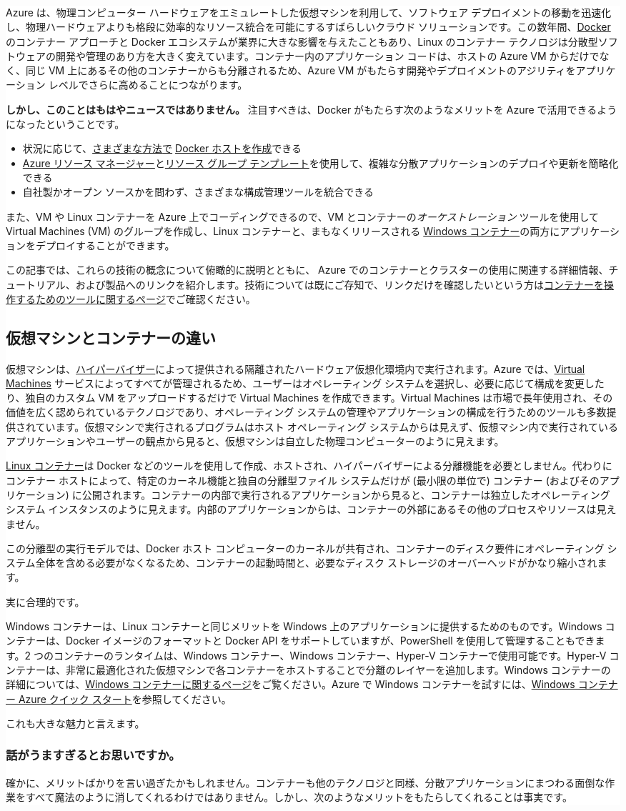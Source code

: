 
 

Azure は、物理コンピューター ハードウェアをエミュレートした仮想マシンを利用して、ソフトウェア デプロイメントの移動を迅速化し、物理ハードウェアよりも格段に効率的なリソース統合を可能にするすばらしいクラウド ソリューションです。この数年間、[Docker](https://www.docker.com) のコンテナー アプローチと Docker エコシステムが業界に大きな影響を与えたこともあり、Linux のコンテナー テクノロジは分散型ソフトウェアの開発や管理のあり方を大きく変えています。コンテナー内のアプリケーション コードは、ホストの Azure VM からだけでなく、同じ VM 上にあるその他のコンテナーからも分離されるため、Azure VM がもたらす開発やデプロイメントのアジリティをアプリケーション レベルでさらに高めることにつながります。

**しかし、このことはもはやニュースではありません。** 注目すべきは、Docker がもたらす次のようなメリットを Azure で活用できるようになったということです。

- 状況に応じて、[さまざまな](../articles/virtual-machines/virtual-machines-linux-classic-cli-use-docker.md)[方法](virtual-machines-linux-classic-portal-use-docker.md)[で](virtual-machines-linux-classic-docker-quickstart.md) [Docker ホストを作成](https://github.com/Azure/azure-quickstart-templates/tree/master/docker-simple-on-ubuntu)できる
- [Azure リソース マネージャー](../articles/resource-group-overview.md)と[リソース グループ テンプレート](../articles/resource-group-authoring-templates.md)を使用して、複雑な分散アプリケーションのデプロイや更新を簡略化できる
- 自社製かオープン ソースかを問わず、さまざまな構成管理ツールを統合できる

また、VM や Linux コンテナーを Azure 上でコーディングできるので、VM とコンテナーの*オーケストレーション* ツールを使用して Virtual Machines (VM) のグループを作成し、Linux コンテナーと、まもなくリリースされる [Windows コンテナー](https://msdn.microsoft.com/virtualization/windowscontainers/about/about_overview)の両方にアプリケーションをデプロイすることができます。

この記事では、これらの技術の概念について俯瞰的に説明とともに、 Azure でのコンテナーとクラスターの使用に関連する詳細情報、チュートリアル、および製品へのリンクを紹介します。技術については既にご存知で、リンクだけを確認したいという方は[コンテナーを操作するためのツールに関するページ](#tools-for-working-with-containers)でご確認ください。

## 仮想マシンとコンテナーの違い

仮想マシンは、[ハイパーバイザー](http://en.wikipedia.org/wiki/Hypervisor)によって提供される隔離されたハードウェア仮想化環境内で実行されます。Azure では、[Virtual Machines](https://azure.microsoft.com/services/virtual-machines/) サービスによってすべてが管理されるため、ユーザーはオペレーティング システムを選択し、必要に応じて構成を変更したり、独自のカスタム VM をアップロードするだけで Virtual Machines を作成できます。Virtual Machines は市場で長年使用され、その価値を広く認められているテクノロジであり、オペレーティング システムの管理やアプリケーションの構成を行うためのツールも多数提供されています。仮想マシンで実行されるプログラムはホスト オペレーティング システムからは見えず、仮想マシン内で実行されているアプリケーションやユーザーの観点から見ると、仮想マシンは自立した物理コンピューターのように見えます。

[Linux コンテナー](http://en.wikipedia.org/wiki/LXC)は Docker などのツールを使用して作成、ホストされ、ハイパーバイザーによる分離機能を必要としません。代わりにコンテナー ホストによって、特定のカーネル機能と独自の分離型ファイル システムだけが (最小限の単位で) コンテナー (およびそのアプリケーション) に公開されます。コンテナーの内部で実行されるアプリケーションから見ると、コンテナーは独立したオペレーティング システム インスタンスのように見えます。内部のアプリケーションからは、コンテナーの外部にあるその他のプロセスやリソースは見えません。

この分離型の実行モデルでは、Docker ホスト コンピューターのカーネルが共有され、コンテナーのディスク要件にオペレーティング システム全体を含める必要がなくなるため、コンテナーの起動時間と、必要なディスク ストレージのオーバーヘッドがかなり縮小されます。

実に合理的です。

Windows コンテナーは、Linux コンテナーと同じメリットを Windows 上のアプリケーションに提供するためのものです。Windows コンテナーは、Docker イメージのフォーマットと Docker API をサポートしていますが、PowerShell を使用して管理することもできます。2 つのコンテナーのランタイムは、Windows コンテナー、Windows コンテナー、Hyper-V コンテナーで使用可能です。Hyper-V コンテナーは、非常に最適化された仮想マシンで各コンテナーをホストすることで分離のレイヤーを追加します。Windows コンテナーの詳細については、[Windows コンテナーに関するページ](https://msdn.microsoft.com/virtualization/windowscontainers/about/about_overview)をご覧ください。Azure で Windows コンテナーを試すには、[Windows コンテナー Azure クイック スタート](https://msdn.microsoft.com/virtualization/windowscontainers/quick_start/azure_setup)を参照してください。

これも大きな魅力と言えます。

### 話がうますぎるとお思いですか。

確かに、メリットばかりを言い過ぎたかもしれません。コンテナーも他のテクノロジと同様、分散アプリケーションにまつわる面倒な作業をすべて魔法のように消してくれるわけではありません。しかし、次のようなメリットをもたらしてくれることは事実です。
